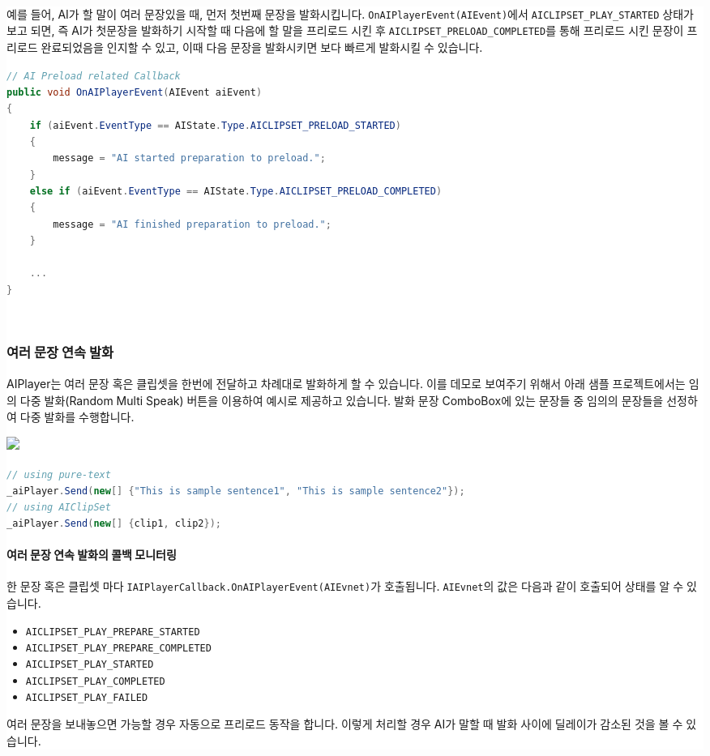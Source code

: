예를 들어, AI가 할 말이 여러 문장있을 때, 먼저 첫번째 문장을 발화시킵니다. `OnAIPlayerEvent(AIEvent)`에서 `AICLIPSET_PLAY_STARTED` 상태가 보고 되면, 즉 AI가 첫문장을 발화하기 시작할 때 다음에 할 말을 프리로드 시킨 후 `AICLIPSET_PRELOAD_COMPLETED`를 통해 프리로드 시킨 문장이 프리로드 완료되었음을 인지할 수 있고, 이때 다음 문장을 발화시키면 보다 빠르게 발화시킬 수 있습니다.

```csharp
// AI Preload related Callback
public void OnAIPlayerEvent(AIEvent aiEvent)
{
    if (aiEvent.EventType == AIState.Type.AICLIPSET_PRELOAD_STARTED)
    {
        message = "AI started preparation to preload.";
    }
    else if (aiEvent.EventType == AIState.Type.AICLIPSET_PRELOAD_COMPLETED)
    {
        message = "AI finished preparation to preload.";
    }

    ...
}
```

<br/>

### 여러 문장 연속 발화

AIPlayer는 여러 문장 혹은 클립셋을 한번에 전달하고 차례대로 발화하게 할 수 있습니다. 이를 데모로 보여주기 위해서 아래 샘플 프로젝트에서는 임의 다중 발화(Random Multi Speak) 버튼을 이용하여 예시로 제공하고 있습니다. 발화 문장 ComboBox에 있는 문장들 중 임의의 문장들을 선정하여 다중 발화를 수행합니다.

<img src="/img/aihuman/windows/multispeak_1.5.x.png" />

```csharp
// using pure-text
_aiPlayer.Send(new[] {"This is sample sentence1", "This is sample sentence2"});
// using AIClipSet
_aiPlayer.Send(new[] {clip1, clip2});
```

#### 여러 문장 연속 발화의 콜백 모니터링

한 문장 혹은 클립셋 마다 `IAIPlayerCallback.OnAIPlayerEvent(AIEvnet)`가 호출됩니다. `AIEvnet`의 값은 다음과 같이 호출되어 상태를 알 수 있습니다.

- `AICLIPSET_PLAY_PREPARE_STARTED`
- `AICLIPSET_PLAY_PREPARE_COMPLETED`
- `AICLIPSET_PLAY_STARTED`
- `AICLIPSET_PLAY_COMPLETED`
- `AICLIPSET_PLAY_FAILED`

여러 문장을 보내놓으면 가능할 경우 자동으로 프리로드 동작을 합니다. 이렇게 처리할 경우 AI가 말할 때 발화 사이에 딜레이가 감소된 것을 볼 수 있습니다.

